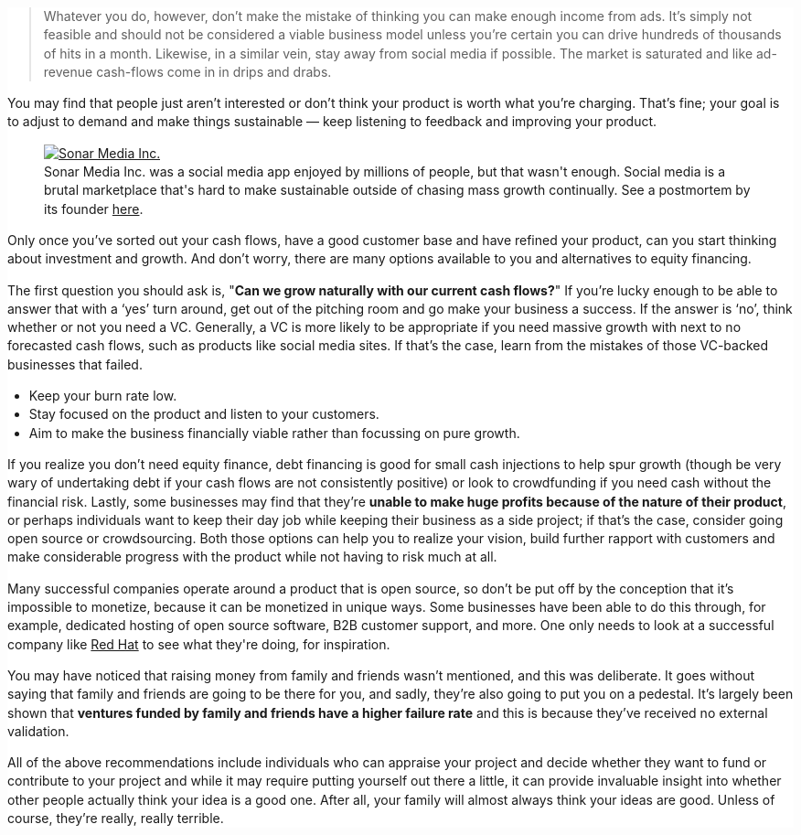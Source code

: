 <blockquote>Whatever you do, however, don’t make the mistake of thinking you can make enough income from ads. It’s simply not feasible and should not be considered a viable business model unless you’re certain you can drive hundreds of thousands of hits in a month. Likewise, in a similar vein, stay away from social media if possible. The market is saturated and like ad-revenue cash-flows come in in drips and drabs.</blockquote>

<p>You may find that people just aren’t interested or don’t think your product is worth what you’re charging. That’s fine; your goal is to adjust to demand and make things sustainable — keep listening to feedback and improving your product. </p>

<figure><a href="https://archive.smashing.media/assets/344dbf88-fdf9-42bb-adb4-46f01eedd629/80e32287-63b8-4ce8-8592-fed56c087f4e/sonar-logo-800w-opt.jpg"><img loading="lazy" decoding="async" src="https://archive.smashing.media/assets/344dbf88-fdf9-42bb-adb4-46f01eedd629/80e32287-63b8-4ce8-8592-fed56c087f4e/sonar-logo-800w-opt.jpg" width="800" height="621" alt="Sonar Media Inc." /></a><figcaption>Sonar Media Inc. was a social media app enjoyed by millions of people, but that wasn't enough. Social media is a brutal marketplace that's hard to make sustainable outside of chasing mass growth continually. See a postmortem by its founder <a href="https://medium.com/@brett1211/postmortem-of-a-venture-backed-startup-72c6f8bec7df">here</a>.</figcaption></figure>

Only once you’ve sorted out your cash flows, have a good customer base and have refined your product, can you start thinking about investment and growth. And don’t worry, there are many options available to you and alternatives to equity financing.</p>

<p>The first question you should ask is, "<strong>Can we grow naturally with our current cash flows?</strong>" If you’re lucky enough to be able to answer that with a ‘yes’ turn around, get out of the pitching room and go make your business a success. If the answer is ‘no’, think whether or not you need a VC. Generally, a VC is more likely to be appropriate if you need massive growth with next to no forecasted cash flows, such as products like social media sites. If that’s the case, learn from the mistakes of those VC-backed businesses that failed.</p>

<ul>
<li>Keep your burn rate low.</li>
<li>Stay focused on the product and listen to your customers.</li>
<li>Aim to make the business financially viable rather than focussing on pure growth.</li>
</ul>

If you realize you don’t need equity finance, debt financing is good for small cash injections to help spur growth (though be very wary of undertaking debt if your cash flows are not consistently positive) or look to crowdfunding if you need cash without the financial risk. Lastly, some businesses may find that they’re <strong>unable to make huge profits because of the nature of their product</strong>, or perhaps individuals want to keep their day job while keeping their business as a side project; if that’s the case, consider going open source or crowdsourcing. Both those options can help you to realize your vision, build further rapport with customers and make considerable progress with the product while not having to risk much at all.</p>

<p>Many successful companies operate around a product that is open source, so don’t be put off by the conception that it’s impossible to monetize, because it can be monetized in unique ways. Some businesses have been able to do this through, for example, dedicated hosting of open source software, B2B customer support, and more. One only needs to look at a successful company like <a href="https://en.wikipedia.org/wiki/Red_Hat">Red Hat</a> to see what they're doing, for inspiration.</p>

<p>You may have noticed that raising money from family and friends wasn’t mentioned, and this was deliberate. It goes without saying that family and friends are going to be there for you, and sadly, they’re also going to put you on a pedestal. It’s largely been shown that <strong>ventures funded by family and friends have a higher failure rate</strong> and this is because they’ve received no external validation.</p>

<p>All of the above recommendations include individuals who can appraise your project and decide whether they want to fund or contribute to your project and while it may require putting yourself out there a little, it can provide invaluable insight into whether other people actually think your idea is a good one. After all, your family will almost always think your ideas are good. Unless of course, they’re really, really terrible.</p>
